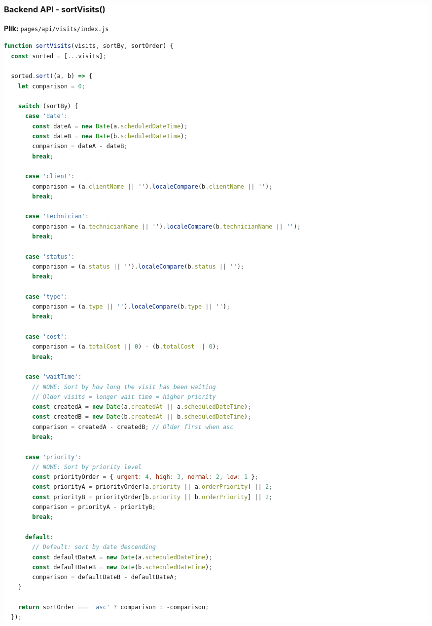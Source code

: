### Backend API - sortVisits()
**Plik:** `pages/api/visits/index.js`

```javascript
function sortVisits(visits, sortBy, sortOrder) {
  const sorted = [...visits];

  sorted.sort((a, b) => {
    let comparison = 0;

    switch (sortBy) {
      case 'date':
        const dateA = new Date(a.scheduledDateTime);
        const dateB = new Date(b.scheduledDateTime);
        comparison = dateA - dateB;
        break;

      case 'client':
        comparison = (a.clientName || '').localeCompare(b.clientName || '');
        break;

      case 'technician':
        comparison = (a.technicianName || '').localeCompare(b.technicianName || '');
        break;

      case 'status':
        comparison = (a.status || '').localeCompare(b.status || '');
        break;

      case 'type':
        comparison = (a.type || '').localeCompare(b.type || '');
        break;

      case 'cost':
        comparison = (a.totalCost || 0) - (b.totalCost || 0);
        break;

      case 'waitTime':
        // NOWE: Sort by how long the visit has been waiting
        // Older visits = longer wait time = higher priority
        const createdA = new Date(a.createdAt || a.scheduledDateTime);
        const createdB = new Date(b.createdAt || b.scheduledDateTime);
        comparison = createdA - createdB; // Older first when asc
        break;

      case 'priority':
        // NOWE: Sort by priority level
        const priorityOrder = { urgent: 4, high: 3, normal: 2, low: 1 };
        const priorityA = priorityOrder[a.priority || a.orderPriority] || 2;
        const priorityB = priorityOrder[b.priority || b.orderPriority] || 2;
        comparison = priorityA - priorityB;
        break;

      default:
        // Default: sort by date descending
        const defaultDateA = new Date(a.scheduledDateTime);
        const defaultDateB = new Date(b.scheduledDateTime);
        comparison = defaultDateB - defaultDateA;
    }

    return sortOrder === 'asc' ? comparison : -comparison;
  });

```